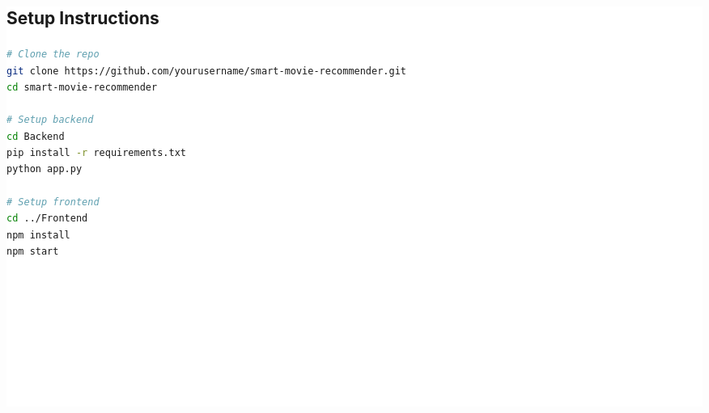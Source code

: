 ##  Setup Instructions

```bash
# Clone the repo
git clone https://github.com/yourusername/smart-movie-recommender.git
cd smart-movie-recommender

# Setup backend
cd Backend
pip install -r requirements.txt
python app.py

# Setup frontend
cd ../Frontend
npm install
npm start










